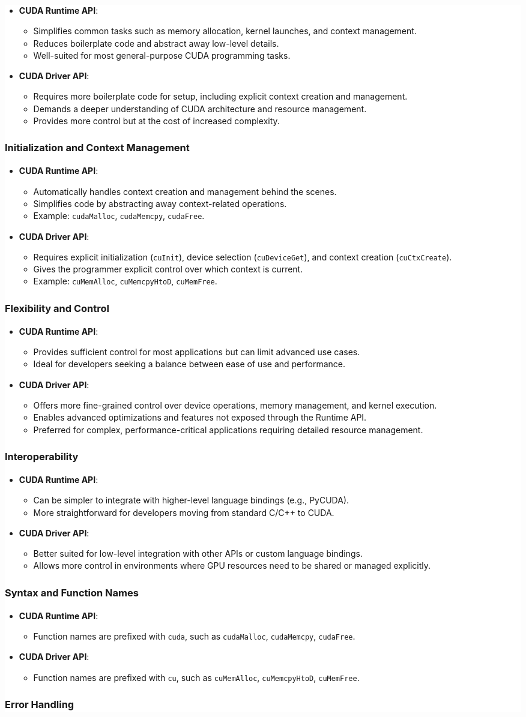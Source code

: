 - **CUDA Runtime API**:
  - Simplifies common tasks such as memory allocation, kernel launches, and context management.
  - Reduces boilerplate code and abstract away low-level details.
  - Well-suited for most general-purpose CUDA programming tasks.

- **CUDA Driver API**:
  - Requires more boilerplate code for setup, including explicit context creation and management.
  - Demands a deeper understanding of CUDA architecture and resource management.
  - Provides more control but at the cost of increased complexity.

### Initialization and Context Management

- **CUDA Runtime API**:
  - Automatically handles context creation and management behind the scenes.
  - Simplifies code by abstracting away context-related operations.
  - Example: `cudaMalloc`, `cudaMemcpy`, `cudaFree`.

- **CUDA Driver API**:
  - Requires explicit initialization (`cuInit`), device selection (`cuDeviceGet`), and context creation (`cuCtxCreate`).
  - Gives the programmer explicit control over which context is current.
  - Example: `cuMemAlloc`, `cuMemcpyHtoD`, `cuMemFree`.

### Flexibility and Control

- **CUDA Runtime API**:
  - Provides sufficient control for most applications but can limit advanced use cases.
  - Ideal for developers seeking a balance between ease of use and performance.

- **CUDA Driver API**:
  - Offers more fine-grained control over device operations, memory management, and kernel execution.
  - Enables advanced optimizations and features not exposed through the Runtime API.
  - Preferred for complex, performance-critical applications requiring detailed resource management.

### Interoperability

- **CUDA Runtime API**:
  - Can be simpler to integrate with higher-level language bindings (e.g., PyCUDA).
  - More straightforward for developers moving from standard C/C++ to CUDA.

- **CUDA Driver API**:
  - Better suited for low-level integration with other APIs or custom language bindings.
  - Allows more control in environments where GPU resources need to be shared or managed explicitly.

### Syntax and Function Names

- **CUDA Runtime API**:
  - Function names are prefixed with `cuda`, such as `cudaMalloc`, `cudaMemcpy`, `cudaFree`.

- **CUDA Driver API**:
  - Function names are prefixed with `cu`, such as `cuMemAlloc`, `cuMemcpyHtoD`, `cuMemFree`.

### Error Handling

